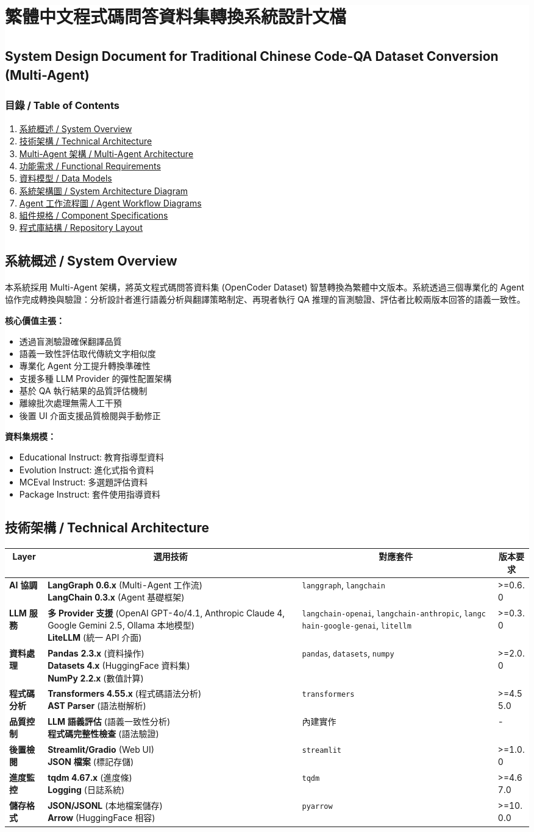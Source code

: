 # 繁體中文程式碼問答資料集轉換系統設計文檔

## System Design Document for Traditional Chinese Code-QA Dataset Conversion (Multi-Agent)

### 目錄 / Table of Contents
1. [系統概述 / System Overview](#系統概述--system-overview)
2. [技術架構 / Technical Architecture](#技術架構--technical-architecture)
3. [Multi-Agent 架構 / Multi-Agent Architecture](#multi-agent-架構--multi-agent-architecture)
4. [功能需求 / Functional Requirements](#功能需求--functional-requirements)
5. [資料模型 / Data Models](#資料模型--data-models)
6. [系統架構圖 / System Architecture Diagram](#系統架構圖--system-architecture-diagram)
7. [Agent 工作流程圖 / Agent Workflow Diagrams](#agent-工作流程圖--agent-workflow-diagrams)
8. [組件規格 / Component Specifications](#組件規格--component-specifications)
9. [程式庫結構 / Repository Layout](#程式庫結構--repository-layout)

## 系統概述 / System Overview

本系統採用 Multi-Agent 架構，將英文程式碼問答資料集 (OpenCoder Dataset) 智慧轉換為繁體中文版本。系統透過三個專業化的 Agent 協作完成轉換與驗證：分析設計者進行語義分析與翻譯策略制定、再現者執行 QA 推理的盲測驗證、評估者比較兩版本回答的語義一致性。

**核心價值主張：**
- 透過盲測驗證確保翻譯品質
- 語義一致性評估取代傳統文字相似度
- 專業化 Agent 分工提升轉換準確性
- 支援多種 LLM Provider 的彈性配置架構
- 基於 QA 執行結果的品質評估機制
- 離線批次處理無需人工干預
- 後置 UI 介面支援品質檢閱與手動修正

**資料集規模：**
- Educational Instruct: 教育指導型資料
- Evolution Instruct: 進化式指令資料  
- MCEval Instruct: 多選題評估資料
- Package Instruct: 套件使用指導資料

## 技術架構 / Technical Architecture

| Layer          | 選用技術                                                                                                                | 對應套件                        | 版本要求     |
|----------------|--------------------------------------------------------------------------------------------------------------------|-------------------------------|----------|
| **AI 協調**      | **LangGraph 0.6.x** (Multi-Agent 工作流)<br>**LangChain 0.3.x** (Agent 基礎框架)                                        | `langgraph`, `langchain`      | >=0.6.0  |
| **LLM 服務**     | **多 Provider 支援** (OpenAI GPT-4o/4.1, Anthropic Claude 4, Google Gemini 2.5, Ollama 本地模型)<br>**LiteLLM** (統一 API 介面) | `langchain-openai`, `langchain-anthropic`, `langchain-google-genai`, `litellm` | >=0.3.0  |
| **資料處理**       | **Pandas 2.3.x** (資料操作)<br>**Datasets 4.x** (HuggingFace 資料集)<br>**NumPy 2.2.x** (數值計算)                         | `pandas`, `datasets`, `numpy` | >=2.0.0  |
| **程式碼分析**      | **Transformers 4.55.x** (程式碼語法分析)<br>**AST Parser** (語法樹解析)                                                      | `transformers`                | >=4.55.0 |
| **品質控制**       | **LLM 語義評估** (語義一致性分析)<br>**程式碼完整性檢查** (語法驗證)                                       | 內建實作                          | -        |
| **後置檢閱**       | **Streamlit/Gradio** (Web UI)<br>**JSON 檔案** (標記存儲)                                                              | `streamlit`                   | >=1.0.0  |
| **進度監控**       | **tqdm 4.67.x** (進度條)<br>**Logging** (日誌系統)                                                                        | `tqdm`                        | >=4.67.0 |
| **儲存格式**       | **JSON/JSONL** (本地檔案儲存)<br>**Arrow** (HuggingFace 相容)                                                           | `pyarrow`                     | >=10.0.0 |
